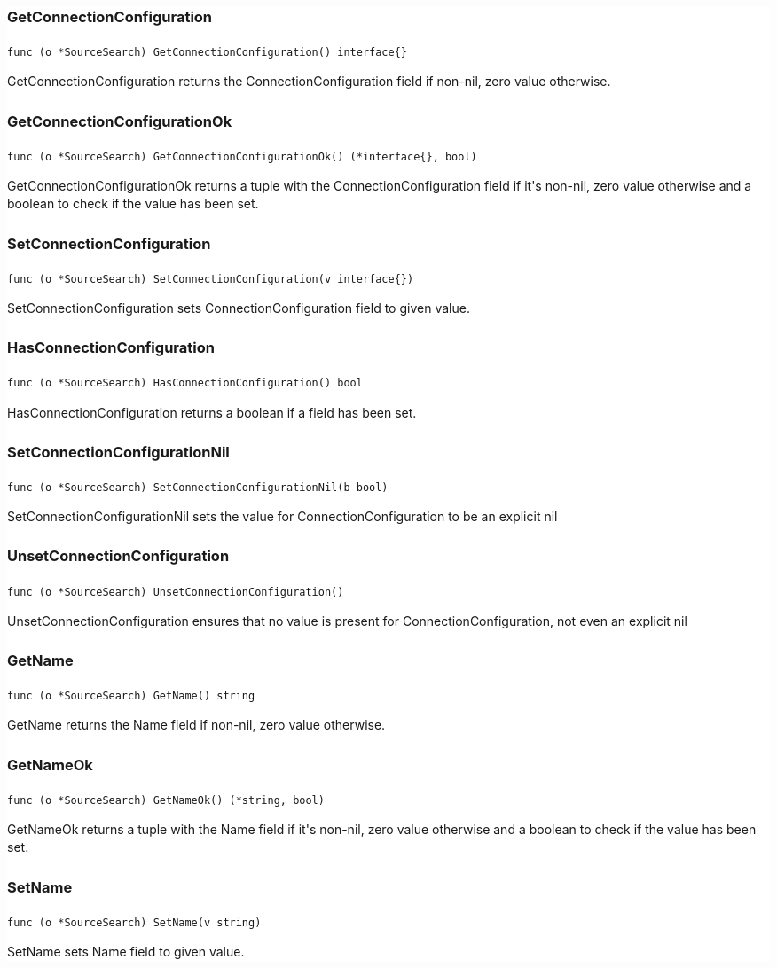 ### GetConnectionConfiguration

`func (o *SourceSearch) GetConnectionConfiguration() interface{}`

GetConnectionConfiguration returns the ConnectionConfiguration field if non-nil, zero value otherwise.

### GetConnectionConfigurationOk

`func (o *SourceSearch) GetConnectionConfigurationOk() (*interface{}, bool)`

GetConnectionConfigurationOk returns a tuple with the ConnectionConfiguration field if it's non-nil, zero value otherwise
and a boolean to check if the value has been set.

### SetConnectionConfiguration

`func (o *SourceSearch) SetConnectionConfiguration(v interface{})`

SetConnectionConfiguration sets ConnectionConfiguration field to given value.

### HasConnectionConfiguration

`func (o *SourceSearch) HasConnectionConfiguration() bool`

HasConnectionConfiguration returns a boolean if a field has been set.

### SetConnectionConfigurationNil

`func (o *SourceSearch) SetConnectionConfigurationNil(b bool)`

 SetConnectionConfigurationNil sets the value for ConnectionConfiguration to be an explicit nil

### UnsetConnectionConfiguration
`func (o *SourceSearch) UnsetConnectionConfiguration()`

UnsetConnectionConfiguration ensures that no value is present for ConnectionConfiguration, not even an explicit nil
### GetName

`func (o *SourceSearch) GetName() string`

GetName returns the Name field if non-nil, zero value otherwise.

### GetNameOk

`func (o *SourceSearch) GetNameOk() (*string, bool)`

GetNameOk returns a tuple with the Name field if it's non-nil, zero value otherwise
and a boolean to check if the value has been set.

### SetName

`func (o *SourceSearch) SetName(v string)`

SetName sets Name field to given value.

